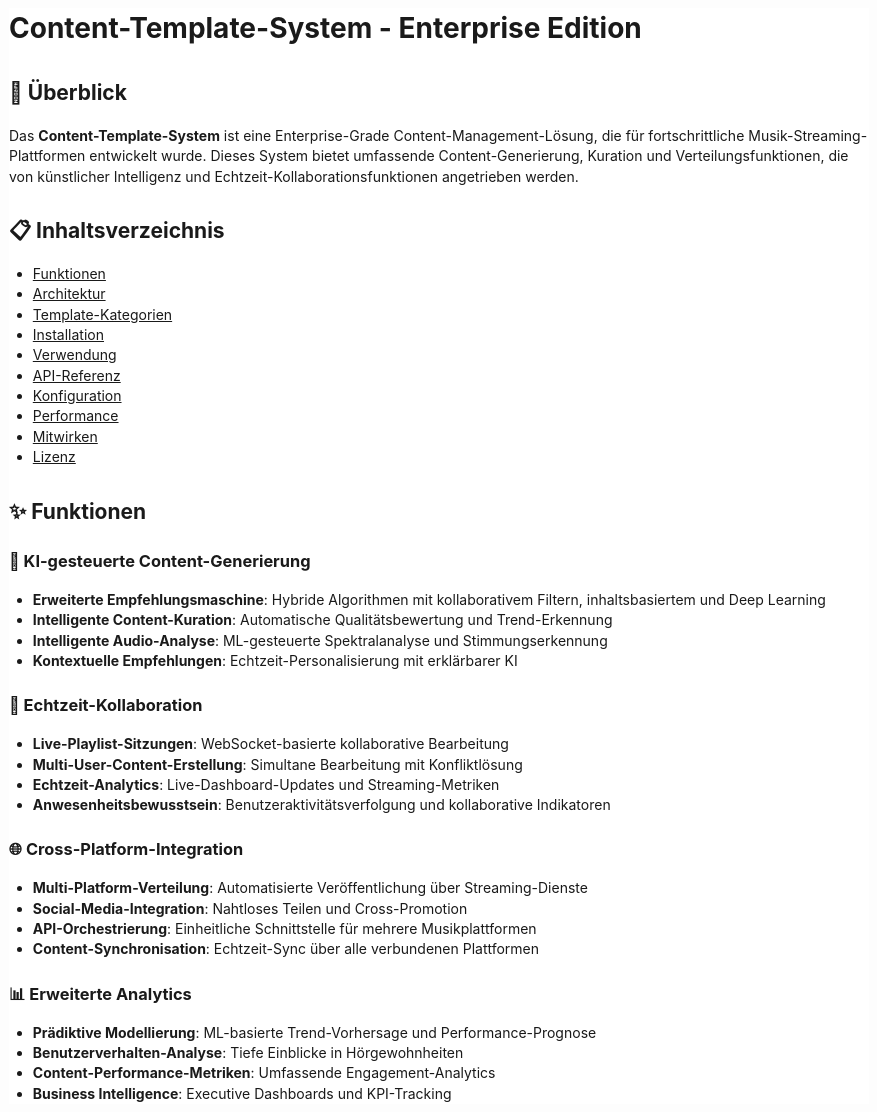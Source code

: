 # Content-Template-System - Enterprise Edition

## 🎯 Überblick

Das **Content-Template-System** ist eine Enterprise-Grade Content-Management-Lösung, die für fortschrittliche Musik-Streaming-Plattformen entwickelt wurde. Dieses System bietet umfassende Content-Generierung, Kuration und Verteilungsfunktionen, die von künstlicher Intelligenz und Echtzeit-Kollaborationsfunktionen angetrieben werden.

## 📋 Inhaltsverzeichnis

- [Funktionen](#-funktionen)
- [Architektur](#-architektur)
- [Template-Kategorien](#-template-kategorien)
- [Installation](#-installation)
- [Verwendung](#-verwendung)
- [API-Referenz](#-api-referenz)
- [Konfiguration](#-konfiguration)
- [Performance](#-performance)
- [Mitwirken](#-mitwirken)
- [Lizenz](#-lizenz)

## ✨ Funktionen

### 🤖 KI-gesteuerte Content-Generierung
- **Erweiterte Empfehlungsmaschine**: Hybride Algorithmen mit kollaborativem Filtern, inhaltsbasiertem und Deep Learning
- **Intelligente Content-Kuration**: Automatische Qualitätsbewertung und Trend-Erkennung
- **Intelligente Audio-Analyse**: ML-gesteuerte Spektralanalyse und Stimmungserkennung
- **Kontextuelle Empfehlungen**: Echtzeit-Personalisierung mit erklärbarer KI

### 🚀 Echtzeit-Kollaboration
- **Live-Playlist-Sitzungen**: WebSocket-basierte kollaborative Bearbeitung
- **Multi-User-Content-Erstellung**: Simultane Bearbeitung mit Konfliktlösung
- **Echtzeit-Analytics**: Live-Dashboard-Updates und Streaming-Metriken
- **Anwesenheitsbewusstsein**: Benutzeraktivitätsverfolgung und kollaborative Indikatoren

### 🌐 Cross-Platform-Integration
- **Multi-Platform-Verteilung**: Automatisierte Veröffentlichung über Streaming-Dienste
- **Social-Media-Integration**: Nahtloses Teilen und Cross-Promotion
- **API-Orchestrierung**: Einheitliche Schnittstelle für mehrere Musikplattformen
- **Content-Synchronisation**: Echtzeit-Sync über alle verbundenen Plattformen

### 📊 Erweiterte Analytics
- **Prädiktive Modellierung**: ML-basierte Trend-Vorhersage und Performance-Prognose
- **Benutzerverhalten-Analyse**: Tiefe Einblicke in Hörgewohnheiten
- **Content-Performance-Metriken**: Umfassende Engagement-Analytics
- **Business Intelligence**: Executive Dashboards und KPI-Tracking
